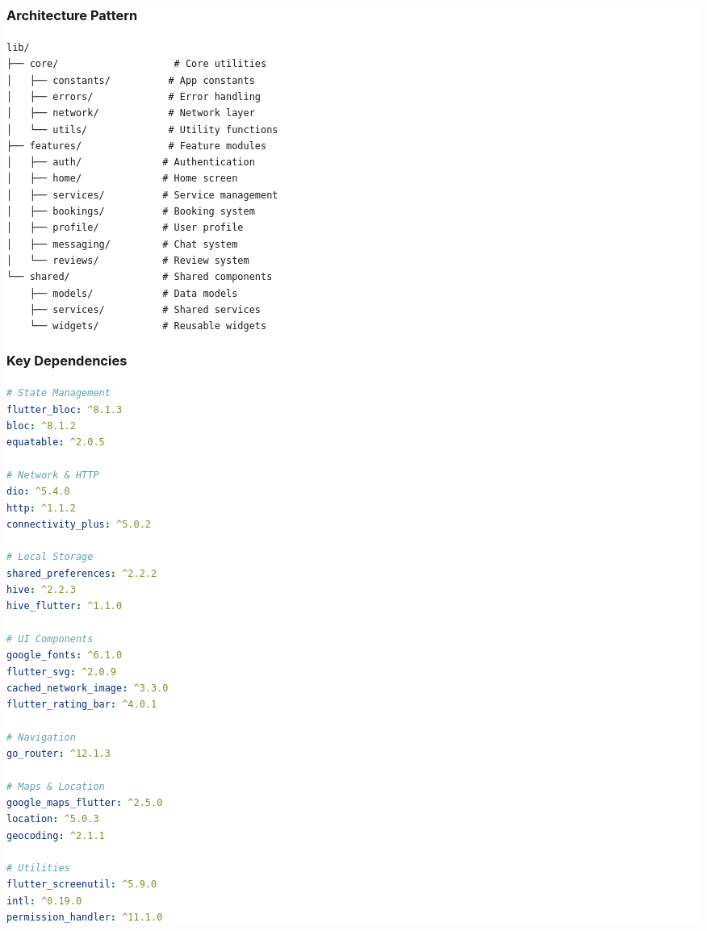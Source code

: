 ### **Architecture Pattern**
```
lib/
├── core/                    # Core utilities
│   ├── constants/          # App constants
│   ├── errors/             # Error handling
│   ├── network/            # Network layer
│   └── utils/              # Utility functions
├── features/               # Feature modules
│   ├── auth/              # Authentication
│   ├── home/              # Home screen
│   ├── services/          # Service management
│   ├── bookings/          # Booking system
│   ├── profile/           # User profile
│   ├── messaging/         # Chat system
│   └── reviews/           # Review system
└── shared/                # Shared components
    ├── models/            # Data models
    ├── services/          # Shared services
    └── widgets/           # Reusable widgets
```

### **Key Dependencies**
```yaml
# State Management
flutter_bloc: ^8.1.3
bloc: ^8.1.2
equatable: ^2.0.5

# Network & HTTP
dio: ^5.4.0
http: ^1.1.2
connectivity_plus: ^5.0.2

# Local Storage
shared_preferences: ^2.2.2
hive: ^2.2.3
hive_flutter: ^1.1.0

# UI Components
google_fonts: ^6.1.0
flutter_svg: ^2.0.9
cached_network_image: ^3.3.0
flutter_rating_bar: ^4.0.1

# Navigation
go_router: ^12.1.3

# Maps & Location
google_maps_flutter: ^2.5.0
location: ^5.0.3
geocoding: ^2.1.1

# Utilities
flutter_screenutil: ^5.9.0
intl: ^0.19.0
permission_handler: ^11.1.0
```
